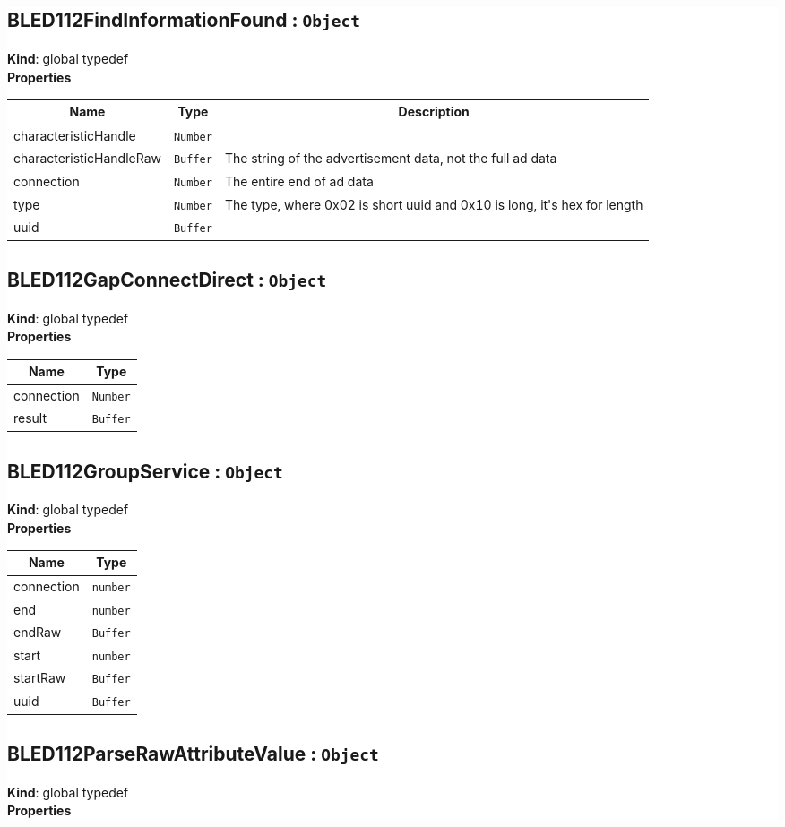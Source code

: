 <a name="BLED112FindInformationFound"></a>

## BLED112FindInformationFound : <code>Object</code>
**Kind**: global typedef  
**Properties**

| Name | Type | Description |
| --- | --- | --- |
| characteristicHandle | <code>Number</code> |  |
| characteristicHandleRaw | <code>Buffer</code> | The string of the advertisement data, not the full ad data |
| connection | <code>Number</code> | The entire end of ad data |
| type | <code>Number</code> | The type, where 0x02 is short uuid and 0x10 is long, it's hex for length |
| uuid | <code>Buffer</code> |  |

<a name="BLED112GapConnectDirect"></a>

## BLED112GapConnectDirect : <code>Object</code>
**Kind**: global typedef  
**Properties**

| Name | Type |
| --- | --- |
| connection | <code>Number</code> | 
| result | <code>Buffer</code> | 

<a name="BLED112GroupService"></a>

## BLED112GroupService : <code>Object</code>
**Kind**: global typedef  
**Properties**

| Name | Type |
| --- | --- |
| connection | <code>number</code> | 
| end | <code>number</code> | 
| endRaw | <code>Buffer</code> | 
| start | <code>number</code> | 
| startRaw | <code>Buffer</code> | 
| uuid | <code>Buffer</code> | 

<a name="BLED112ParseRawAttributeValue"></a>

## BLED112ParseRawAttributeValue : <code>Object</code>
**Kind**: global typedef  
**Properties**
